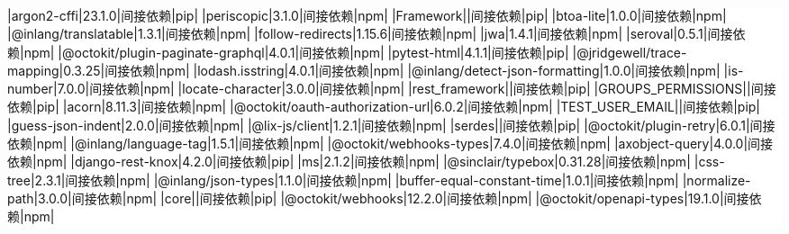 |argon2-cffi|23.1.0|间接依赖|pip|
|periscopic|3.1.0|间接依赖|npm|
|Framework||间接依赖|pip|
|btoa-lite|1.0.0|间接依赖|npm|
|@inlang/translatable|1.3.1|间接依赖|npm|
|follow-redirects|1.15.6|间接依赖|npm|
|jwa|1.4.1|间接依赖|npm|
|seroval|0.5.1|间接依赖|npm|
|@octokit/plugin-paginate-graphql|4.0.1|间接依赖|npm|
|pytest-html|4.1.1|间接依赖|pip|
|@jridgewell/trace-mapping|0.3.25|间接依赖|npm|
|lodash.isstring|4.0.1|间接依赖|npm|
|@inlang/detect-json-formatting|1.0.0|间接依赖|npm|
|is-number|7.0.0|间接依赖|npm|
|locate-character|3.0.0|间接依赖|npm|
|rest_framework||间接依赖|pip|
|GROUPS_PERMISSIONS||间接依赖|pip|
|acorn|8.11.3|间接依赖|npm|
|@octokit/oauth-authorization-url|6.0.2|间接依赖|npm|
|TEST_USER_EMAIL||间接依赖|pip|
|guess-json-indent|2.0.0|间接依赖|npm|
|@lix-js/client|1.2.1|间接依赖|npm|
|serdes||间接依赖|pip|
|@octokit/plugin-retry|6.0.1|间接依赖|npm|
|@inlang/language-tag|1.5.1|间接依赖|npm|
|@octokit/webhooks-types|7.4.0|间接依赖|npm|
|axobject-query|4.0.0|间接依赖|npm|
|django-rest-knox|4.2.0|间接依赖|pip|
|ms|2.1.2|间接依赖|npm|
|@sinclair/typebox|0.31.28|间接依赖|npm|
|css-tree|2.3.1|间接依赖|npm|
|@inlang/json-types|1.1.0|间接依赖|npm|
|buffer-equal-constant-time|1.0.1|间接依赖|npm|
|normalize-path|3.0.0|间接依赖|npm|
|core||间接依赖|pip|
|@octokit/webhooks|12.2.0|间接依赖|npm|
|@octokit/openapi-types|19.1.0|间接依赖|npm|